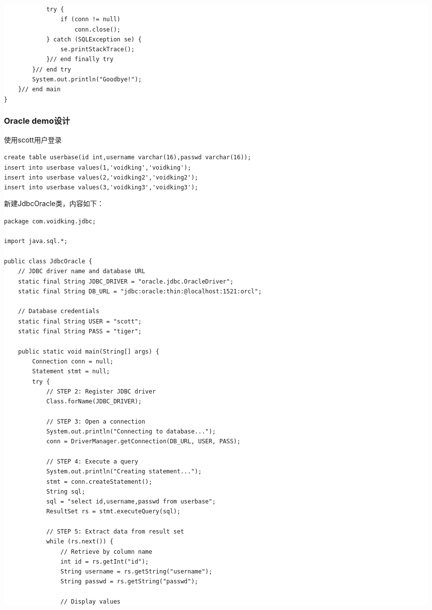 ```
			try {
				if (conn != null)
					conn.close();
			} catch (SQLException se) {
				se.printStackTrace();
			}// end finally try
		}// end try
		System.out.println("Goodbye!");
	}// end main
}

```

### Oracle demo设计
使用scott用户登录
```
create table userbase(id int,username varchar(16),passwd varchar(16));
insert into userbase values(1,'voidking','voidking');
insert into userbase values(2,'voidking2','voidking2');
insert into userbase values(3,'voidking3','voidking3');
```

新建JdbcOracle类，内容如下：

```
package com.voidking.jdbc;

import java.sql.*;

public class JdbcOracle {
	// JDBC driver name and database URL
	static final String JDBC_DRIVER = "oracle.jdbc.OracleDriver";
	static final String DB_URL = "jdbc:oracle:thin:@localhost:1521:orcl";

	// Database credentials
	static final String USER = "scott";
	static final String PASS = "tiger";

	public static void main(String[] args) {
		Connection conn = null;
		Statement stmt = null;
		try {
			// STEP 2: Register JDBC driver
			Class.forName(JDBC_DRIVER);

			// STEP 3: Open a connection
			System.out.println("Connecting to database...");
			conn = DriverManager.getConnection(DB_URL, USER, PASS);

			// STEP 4: Execute a query
			System.out.println("Creating statement...");
			stmt = conn.createStatement();
			String sql;
			sql = "select id,username,passwd from userbase";
			ResultSet rs = stmt.executeQuery(sql);

			// STEP 5: Extract data from result set
			while (rs.next()) {
				// Retrieve by column name
				int id = rs.getInt("id");
				String username = rs.getString("username");
				String passwd = rs.getString("passwd");

				// Display values
```